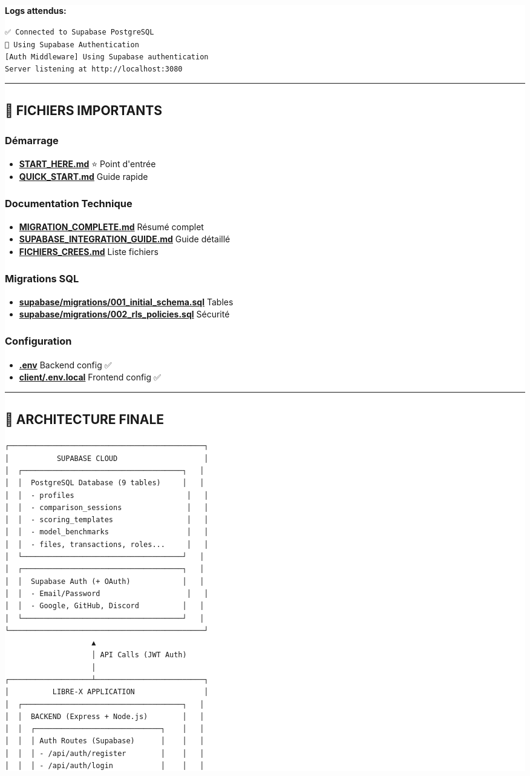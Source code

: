 **Logs attendus:**
```
✅ Connected to Supabase PostgreSQL
🚀 Using Supabase Authentication
[Auth Middleware] Using Supabase authentication
Server listening at http://localhost:3080
```

---

## 📁 FICHIERS IMPORTANTS

### Démarrage
- **[START_HERE.md](./START_HERE.md)** ⭐ Point d'entrée
- **[QUICK_START.md](./QUICK_START.md)** Guide rapide

### Documentation Technique
- **[MIGRATION_COMPLETE.md](./MIGRATION_COMPLETE.md)** Résumé complet
- **[SUPABASE_INTEGRATION_GUIDE.md](./SUPABASE_INTEGRATION_GUIDE.md)** Guide détaillé
- **[FICHIERS_CREES.md](./FICHIERS_CREES.md)** Liste fichiers

### Migrations SQL
- **[supabase/migrations/001_initial_schema.sql](./supabase/migrations/001_initial_schema.sql)** Tables
- **[supabase/migrations/002_rls_policies.sql](./supabase/migrations/002_rls_policies.sql)** Sécurité

### Configuration
- **[.env](./.env)** Backend config ✅
- **[client/.env.local](./client/.env.local)** Frontend config ✅

---

## 🎨 ARCHITECTURE FINALE

```
┌─────────────────────────────────────────────┐
│           SUPABASE CLOUD                    │
│  ┌─────────────────────────────────────┐   │
│  │  PostgreSQL Database (9 tables)     │   │
│  │  - profiles                          │   │
│  │  - comparison_sessions               │   │
│  │  - scoring_templates                 │   │
│  │  - model_benchmarks                  │   │
│  │  - files, transactions, roles...     │   │
│  └─────────────────────────────────────┘   │
│  ┌─────────────────────────────────────┐   │
│  │  Supabase Auth (+ OAuth)            │   │
│  │  - Email/Password                    │   │
│  │  - Google, GitHub, Discord          │   │
│  └─────────────────────────────────────┘   │
└─────────────────────────────────────────────┘
                    ▲
                    │ API Calls (JWT Auth)
                    │
┌───────────────────┴─────────────────────────┐
│          LIBRE-X APPLICATION                │
│  ┌─────────────────────────────────────┐   │
│  │  BACKEND (Express + Node.js)        │   │
│  │  ┌─────────────────────────────┐    │   │
│  │  │ Auth Routes (Supabase)      │    │   │
│  │  │ - /api/auth/register        │    │   │
│  │  │ - /api/auth/login           │    │   │
```